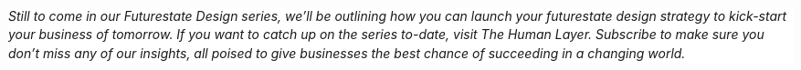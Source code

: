_Still to come in our Futurestate Design series, we’ll be outlining how you can launch your futurestate design strategy to kick-start your business of tomorrow. If you want to catch up on the series to-date, visit The Human Layer. Subscribe to make sure you don’t miss any of our insights, all poised to give businesses the best chance of succeeding in a changing world._
